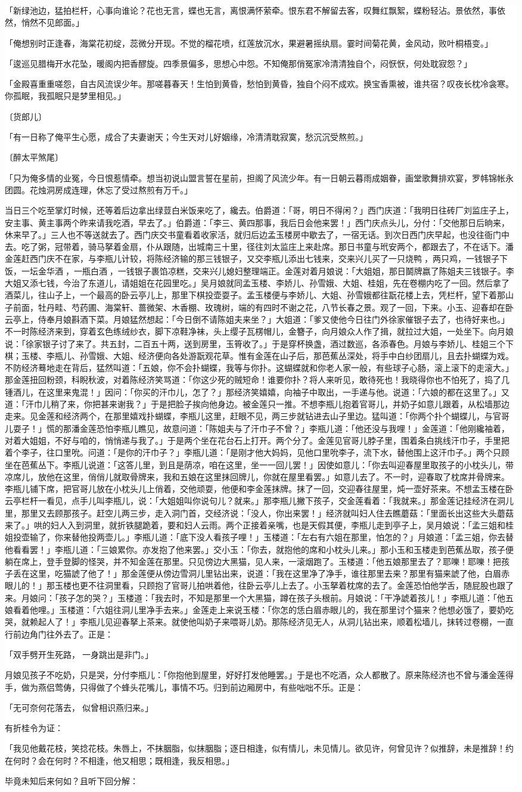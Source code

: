 「新绿池边，猛拍栏杆，心事向谁论？花也无言，蝶也无言，离恨满怀萦牵。恨东君不解留去客，叹舞红飘絮，蝶粉轻沾。景依然，事依然，悄然不见郎面。」

「俺想别时正逢春，海棠花初绽，蕊微分开现。不觉的榴花喷，红莲放沉水，果避暑摇纨扇。霎时间菊花黄，金风动，败叶桐梧变。」

「逡巡见腊梅开水花坠，暖阁内把香醪旋。四季景偏多，思想心中怨。不知俺那俏冤家冷清清独自个，闷恹恹，何处耽寂怨？」

「金殿喜重重嗟怨，自古风流误少年。那嗟暮春天！生怕到黄昏，愁怕到黄昏，独自个闷不成欢。换宝香熏被，谁共宿？叹夜长枕冷衾寒。你孤眠，我孤眠只是梦里相见。」

〔货郎儿〕

「有一日称了俺平生心愿，成合了夫妻谢天；今生天对儿好姻缘，冷清清耽寂寞，愁沉沉受熬煎。」

〔醉太平煞尾〕

「只为俺多情的业冤，今日恨惹情牵。想当初说山盟言誓在星前，担阁了风流少年。有一日朝云暮雨成姻眷，画堂歌舞排欢宴，罗帏锦帐永团圆。花烛洞房成连理，休忘了受过熬煎有万千。」

当日三个吃至掌灯时候，还等着后边拿出绿荳白米饭来吃了，纔去。伯爵道：「哥，明日不得闲？」西门庆道：「我明日往砖厂刘监庄子上，安主事、黄主事两个昨来请我吃酒，早去了。」伯爵道：「李三、黄四那事，我后日会他来罢！」西门庆点头儿，分付：「交他那日后晌来，休来早了。」三人也不等送就去了。西门庆交书童看着收家活，就归后边孟玉楼房中歇去了，一宿无话。到次日西门庆早起，也没往衙门中去。吃了粥，冠带着，骑马拏着金扇，仆从跟随，出城南三十里，径往刘太监庄上来赴席。那日书童与玳安两个，都跟去了，不在话下。潘金莲赶西门庆不在家，与李瓶儿计较，将陈经济输的那三钱银子，又交李瓶儿添出七钱来，交来兴儿买了一只烧鸭 ，两只鸡，一钱银子下饭，一坛金华酒 ，一瓶白酒 ，一钱银子裹馅凉糕，交来兴儿媳妇整理端正。金莲对着月娘说：「大姐姐，那日鬬牌嬴了陈姐夫三钱银子。李大姐又添七钱，今治了东道儿，请姐姐在花园里吃。」吴月娘就同孟玉楼、李娇儿、孙雪娥、大姐、桂姐，先在卷棚内吃了一回。然后拿了酒菜儿，往山子上，一个最高的卧云亭儿上，那里下棋投壶耍子。孟玉楼便与李娇儿、大姐、孙雪娥都往翫花楼上去，凭栏杆，望下着那山子前面，牡丹畦、芍药圃、海棠轩、蔷微架、木香棚、玫瑰树，端的有四时不谢之花，八节长春之景。观了一回，下来。小玉、迎春却在卧云亭上，侍奉月娘斟酒下菜。月娘猛然想起：「今日倒不请陈姐夫来坐？」大姐道：「爹又使他今日往门外徐家催银子去了，也待好来也。」不一时陈经济来到，穿着玄色练绒纱衣，脚下凉鞋净袜，头上缨子瓦楞帽儿，金簪子，向月娘众人作了揖，就拉过大姐，一处坐下。向月娘说：「徐家银子讨了来了。共五封，二百五十两，送到房里，玉筲收了。」于是穿杯换盏，酒过数巡，各添春色。月娘与李娇儿、桂姐三个下棋；玉楼、李瓶儿、孙雪娥、大姐、经济便向各处游翫观花草。惟有金莲在山子后，那芭蕉丛深处，将手中白纱团扇儿，且去扑蝴蝶为戏。不防经济蓦地走在背后，猛然叫道：「五娘，你不会扑蝴蝶，我等与你扑。这蝴蝶就和你老人家一般，有些球子心肠，滚上滚下的走滚大。」那金莲扭回粉颈，科睨秋波，对着陈经济笑骂道：「你这少死的贼短命！谁要你扑？将人来听见，敢待死也！我晓得你也不怕死了，捣了几锺酒儿，在这里来鬼混！」因问：「你买的汗巾儿，怎了？」那经济笑嬉嬉，向袖子中取出，一手递与他。说道：「六娘的都在这里了。」又道：「汗巾儿稍了来，你把甚来谢我？」于是把脸子挨向他身边。被金莲只一推。不想李瓶儿抱着官哥儿，并奶子如意儿跟着，从松墙那边走来。见金莲和经济两个，在那里嬉戏扑蝴蝶，李瓶儿这里，赶眼不见，两三步就钻进去山子里边。猛叫道：「你两个扑个蝴蝶儿，与官哥儿耍子！」慌的那潘金莲恐怕李瓶儿瞧见，故意问道：「陈姐夫与了汗巾子不曾？」李瓶儿道：「他还没与我哩！」金莲道：「他刚纔袖着，对着大姐姐，不好与咱的，悄悄递与我了。」于是两个坐在花台石上打开。两个分了。金莲见官哥儿脖子里，围着条白挑线汗巾子，手里把着个李子，往口里吮。问道：「是你的汗巾子？」李瓶儿道：「是刚才他大妈妈，见他口里吮李子，流下水，替他围上这汗巾子。」两个只顾坐在芭蕉丛下。李瓶儿说道：「这答儿里，到且是荫凉，咱在这里，坐一一回儿罢！」因使如意儿：「你去叫迎春屋里取孩子的小枕头儿，带凉席儿，放他在这里，俏俏儿就取骨牌来，我和五娘在这里抹回牌儿，你就在屋里看罢。」如意儿去了。不一时，迎春取了枕席并骨牌来。李瓶儿铺下席，把官哥儿放在小枕头儿上俏着，交他顽耍，他便和李金莲抹牌。抹了一回，交迎春往屋里，炖一壶好茶来。不想孟玉楼在卧云亭栏杆一看见，点手儿叫李瓶儿，说：「大姐姐叫你说句儿？就来。」那李瓶儿撇下孩子，交金莲看着：「我就来。」那金莲记挂经济在洞儿里，那里又去顾那孩子。赶空儿两三步，走入洞门首，交经济说：「没人，你出来罢！」经济就叫妇人住去瞧蘑菇：「里面长出这些大头蘑菇来了。」哄的妇人入到洞里，就折铁腿跪着，要和妇人云雨。两个正接着亲嘴，也是天假其便，李瓶儿走到亭子上，吴月娘说：「孟三姐和桂姐投壶输了，你来替他投两壶儿。」李瓶儿道：「底下没人看孩子哩！」玉楼道：「左右有六姐在那里，怕怎的？」月娘道：「孟三姐，你去替他看看罢！」李瓶儿道：「三娘累你。亦发抱了他来罢。」交小玉：「你去，就抱他的席和小枕头儿来。」那小玉和玉楼走到芭蕉丛取，孩子便躺在席上，登手登脚的怪哭，并不知金莲在那里。只见傍边大黑猫，见人来，一滚烟跑了。玉楼道：「他五娘那里去了？耶嚛！耶嚛！把孩子丢在这里，吃猫諕了他了！」那金莲便从傍边雪洞儿里钻出来，说道：「我在这里净了净手，谁往那里去来？那里有猫来諕了他，白眉赤眼儿的！」那玉楼也更不往洞里看，只顾抱了官哥儿拍哄着他，往卧云亭儿上去了。小玉拏着枕席的去了。金莲恐怕他学舌，随屁股也跟了来。月娘问：「孩子怎的哭？」玉楼道：「我去时，不知是那里一个大黑猫，蹲在孩子头根前。月娘说：「干净諕着孩儿！」李瓶儿道：「他五娘看着他哩。」玉楼道：「六姐往洞儿里净手去来。」金莲走上来说玉楼：「你怎的恁白眉赤眼儿的，我在那里讨个猫来？他想必饿了，要奶吃哭，就赖起人了！」李瓶儿见迎春拏上茶来。就使他叫奶子来喂哥儿奶。那陈经济见无人，从洞儿钻出来，顺着松墙儿，抹转过卷棚，一直行前边角门往外去了。正是：

「双手劈开生死路， 一身跳出是非门。」

月娘见孩子不吃奶，只是哭，分付李瓶儿：「你抱他到屋里，好好打发他睡罢。」于是也不吃酒，众人都散了。原来陈经济也不曾与潘金莲得手，做为燕侣莺俦，只得做了个蜂头花嘴儿，事情不巧。归到前边厢房中，有些咄咄不乐。正是：

「无可奈何花落去， 似曾相识燕归来。」

有折桂令为证：

「我见他戴花枝，笑捻花枝。朱唇上，不抹胭脂，似抹胭脂；逐日相逢，似有情儿，未见情儿。欲见许，何曾见许？似推辞，未是推辞！约在何时？会在何时？不相逢，他又相思；既相逢，我反相思。」

毕竟未知后来何如？且听下回分解：